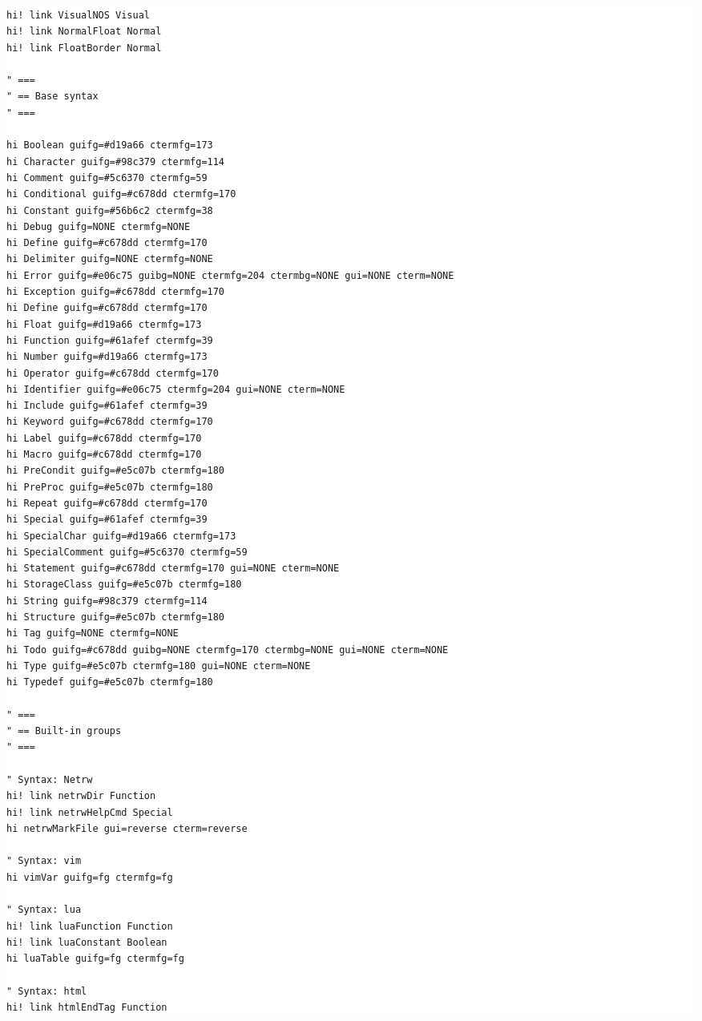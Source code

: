 ```vim
hi! link VisualNOS Visual
hi! link NormalFloat Normal
hi! link FloatBorder Normal

" ===
" == Base syntax
" ===

hi Boolean guifg=#d19a66 ctermfg=173
hi Character guifg=#98c379 ctermfg=114
hi Comment guifg=#5c6370 ctermfg=59
hi Conditional guifg=#c678dd ctermfg=170
hi Constant guifg=#56b6c2 ctermfg=38
hi Debug guifg=NONE ctermfg=NONE
hi Define guifg=#c678dd ctermfg=170
hi Delimiter guifg=NONE ctermfg=NONE
hi Error guifg=#e06c75 guibg=NONE ctermfg=204 ctermbg=NONE gui=NONE cterm=NONE
hi Exception guifg=#c678dd ctermfg=170
hi Define guifg=#c678dd ctermfg=170
hi Float guifg=#d19a66 ctermfg=173
hi Function guifg=#61afef ctermfg=39
hi Number guifg=#d19a66 ctermfg=173
hi Operator guifg=#c678dd ctermfg=170
hi Identifier guifg=#e06c75 ctermfg=204 gui=NONE cterm=NONE
hi Include guifg=#61afef ctermfg=39
hi Keyword guifg=#c678dd ctermfg=170
hi Label guifg=#c678dd ctermfg=170
hi Macro guifg=#c678dd ctermfg=170
hi PreCondit guifg=#e5c07b ctermfg=180
hi PreProc guifg=#e5c07b ctermfg=180
hi Repeat guifg=#c678dd ctermfg=170
hi Special guifg=#61afef ctermfg=39
hi SpecialChar guifg=#d19a66 ctermfg=173
hi SpecialComment guifg=#5c6370 ctermfg=59
hi Statement guifg=#c678dd ctermfg=170 gui=NONE cterm=NONE
hi StorageClass guifg=#e5c07b ctermfg=180
hi String guifg=#98c379 ctermfg=114
hi Structure guifg=#e5c07b ctermfg=180
hi Tag guifg=NONE ctermfg=NONE
hi Todo guifg=#c678dd guibg=NONE ctermfg=170 ctermbg=NONE gui=NONE cterm=NONE
hi Type guifg=#e5c07b ctermfg=180 gui=NONE cterm=NONE
hi Typedef guifg=#e5c07b ctermfg=180

" ===
" == Built-in groups
" ===

" Syntax: Netrw
hi! link netrwDir Function
hi! link netrwHelpCmd Special
hi netrwMarkFile gui=reverse cterm=reverse

" Syntax: vim
hi vimVar guifg=fg ctermfg=fg

" Syntax: lua
hi! link luaFunction Function
hi! link luaConstant Boolean
hi luaTable guifg=fg ctermfg=fg

" Syntax: html
hi! link htmlEndTag Function

```